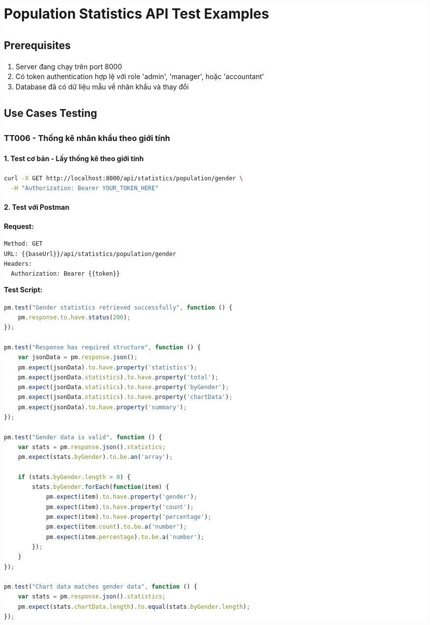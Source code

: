 # Population Statistics API Test Examples

## Prerequisites
1. Server đang chạy trên port 8000
2. Có token authentication hợp lệ với role 'admin', 'manager', hoặc 'accountant'
3. Database đã có dữ liệu mẫu về nhân khẩu và thay đổi

## Use Cases Testing

### TT006 - Thống kê nhân khẩu theo giới tính

#### 1. Test cơ bản - Lấy thống kê theo giới tính

```bash
curl -X GET http://localhost:8000/api/statistics/population/gender \
  -H "Authorization: Bearer YOUR_TOKEN_HERE"
```

#### 2. Test với Postman

**Request:**
```
Method: GET
URL: {{baseUrl}}/api/statistics/population/gender
Headers:
  Authorization: Bearer {{token}}
```

**Test Script:**
```javascript
pm.test("Gender statistics retrieved successfully", function () {
    pm.response.to.have.status(200);
});

pm.test("Response has required structure", function () {
    var jsonData = pm.response.json();
    pm.expect(jsonData).to.have.property('statistics');
    pm.expect(jsonData.statistics).to.have.property('total');
    pm.expect(jsonData.statistics).to.have.property('byGender');
    pm.expect(jsonData.statistics).to.have.property('chartData');
    pm.expect(jsonData).to.have.property('summary');
});

pm.test("Gender data is valid", function () {
    var stats = pm.response.json().statistics;
    pm.expect(stats.byGender).to.be.an('array');
    
    if (stats.byGender.length > 0) {
        stats.byGender.forEach(function(item) {
            pm.expect(item).to.have.property('gender');
            pm.expect(item).to.have.property('count');
            pm.expect(item).to.have.property('percentage');
            pm.expect(item.count).to.be.a('number');
            pm.expect(item.percentage).to.be.a('number');
        });
    }
});

pm.test("Chart data matches gender data", function () {
    var stats = pm.response.json().statistics;
    pm.expect(stats.chartData.length).to.equal(stats.byGender.length);
});
```